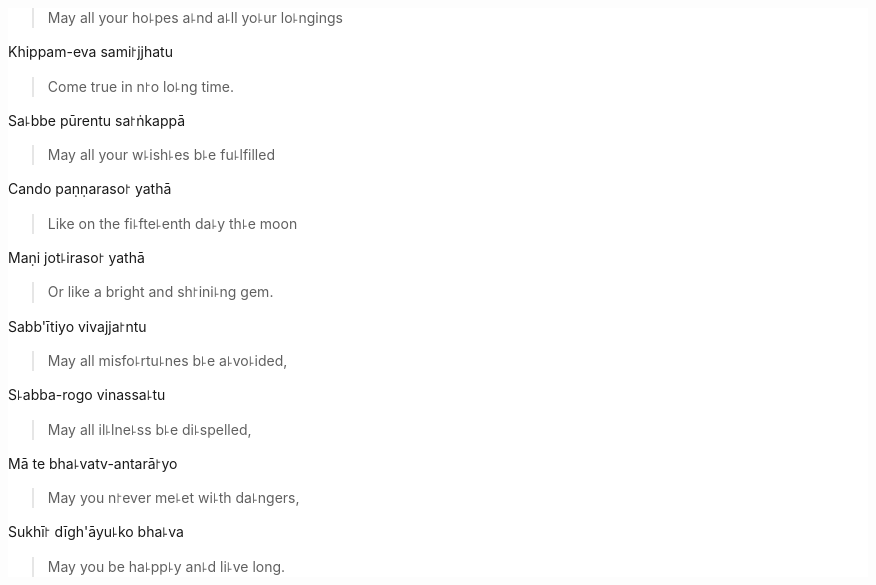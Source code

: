 > May all your ho꜕pes a꜕nd a꜕ll yo꜕ur lo꜕ngings

</div>

Khippam-eva sami꜓jjhatu

<div class="english">

> Come true in n꜓o lo꜕ng time.

</div>

Sa꜕bbe pūrentu sa꜓ṅkappā

<div class="english">

> May all your w꜕ish꜕es b꜕e fu꜕lfilled

</div>

Cando paṇṇaraso꜓ yathā

<div class="english">

> Like on the fi꜕fte꜕enth da꜕y th꜕e moon

</div>

Maṇi jot꜕iraso꜓ yathā

<div class="english">

> Or like a bright and sh꜓ini꜕ng gem.

</div>

Sabb'ītiyo vivajja꜓ntu

<div class="english">

> May all misfo꜕rtu꜕nes b꜕e a꜕vo꜕ided,

</div>

S꜕abba-rogo vinassa꜕tu

<div class="english">

> May all il꜕lne꜕ss b꜕e di꜕spelled,

</div>

Mā te bha꜕vatv-antarā꜓yo

<div class="english">

> May you n꜓ever me꜕et wi꜕th da꜕ngers,

</div>

Sukhī꜓ dīgh'āyu꜕ko bha꜕va

<div class="english">

> May you be ha꜕pp꜕y an꜕d li꜕ve long.
